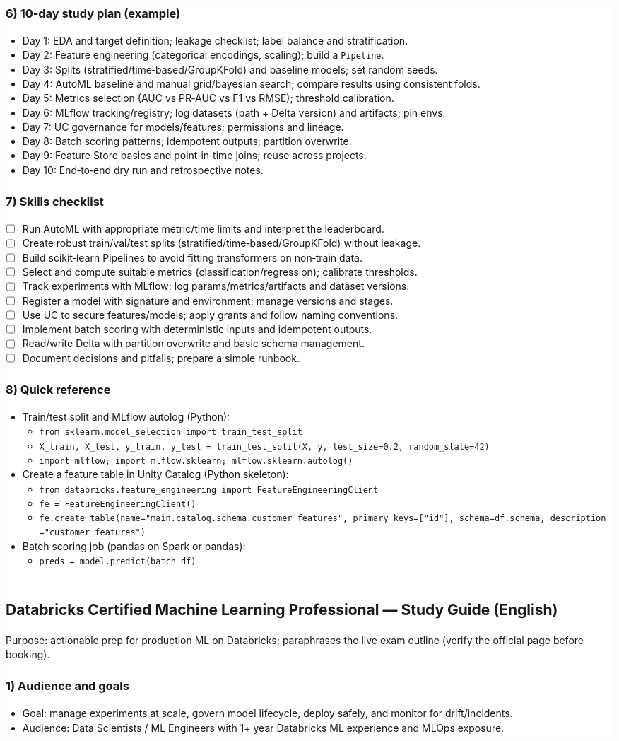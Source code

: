 ### 6) 10‑day study plan (example)
- Day 1: EDA and target definition; leakage checklist; label balance and stratification.
- Day 2: Feature engineering (categorical encodings, scaling); build a `Pipeline`.
- Day 3: Splits (stratified/time‑based/GroupKFold) and baseline models; set random seeds.
- Day 4: AutoML baseline and manual grid/bayesian search; compare results using consistent folds.
- Day 5: Metrics selection (AUC vs PR‑AUC vs F1 vs RMSE); threshold calibration.
- Day 6: MLflow tracking/registry; log datasets (path + Delta version) and artifacts; pin envs.
- Day 7: UC governance for models/features; permissions and lineage.
- Day 8: Batch scoring patterns; idempotent outputs; partition overwrite.
- Day 9: Feature Store basics and point‑in‑time joins; reuse across projects.
- Day 10: End‑to‑end dry run and retrospective notes.

### 7) Skills checklist
- [ ] Run AutoML with appropriate metric/time limits and interpret the leaderboard.
- [ ] Create robust train/val/test splits (stratified/time‑based/GroupKFold) without leakage.
- [ ] Build scikit‑learn Pipelines to avoid fitting transformers on non‑train data.
- [ ] Select and compute suitable metrics (classification/regression); calibrate thresholds.
- [ ] Track experiments with MLflow; log params/metrics/artifacts and dataset versions.
- [ ] Register a model with signature and environment; manage versions and stages.
- [ ] Use UC to secure features/models; apply grants and follow naming conventions.
- [ ] Implement batch scoring with deterministic inputs and idempotent outputs.
- [ ] Read/write Delta with partition overwrite and basic schema management.
- [ ] Document decisions and pitfalls; prepare a simple runbook.

### 8) Quick reference
- Train/test split and MLflow autolog (Python):
  - `from sklearn.model_selection import train_test_split`
  - `X_train, X_test, y_train, y_test = train_test_split(X, y, test_size=0.2, random_state=42)`
  - `import mlflow; import mlflow.sklearn; mlflow.sklearn.autolog()`
- Create a feature table in Unity Catalog (Python skeleton):
  - `from databricks.feature_engineering import FeatureEngineeringClient`
  - `fe = FeatureEngineeringClient()`
  - `fe.create_table(name="main.catalog.schema.customer_features", primary_keys=["id"], schema=df.schema, description="customer features")`
- Batch scoring job (pandas on Spark or pandas):
  - `preds = model.predict(batch_df)`

---

## Databricks Certified Machine Learning Professional — Study Guide (English)

Purpose: actionable prep for production ML on Databricks; paraphrases the live exam outline (verify the official page before booking).

### 1) Audience and goals
- Goal: manage experiments at scale, govern model lifecycle, deploy safely, and monitor for drift/incidents.
- Audience: Data Scientists / ML Engineers with 1+ year Databricks ML experience and MLOps exposure.
